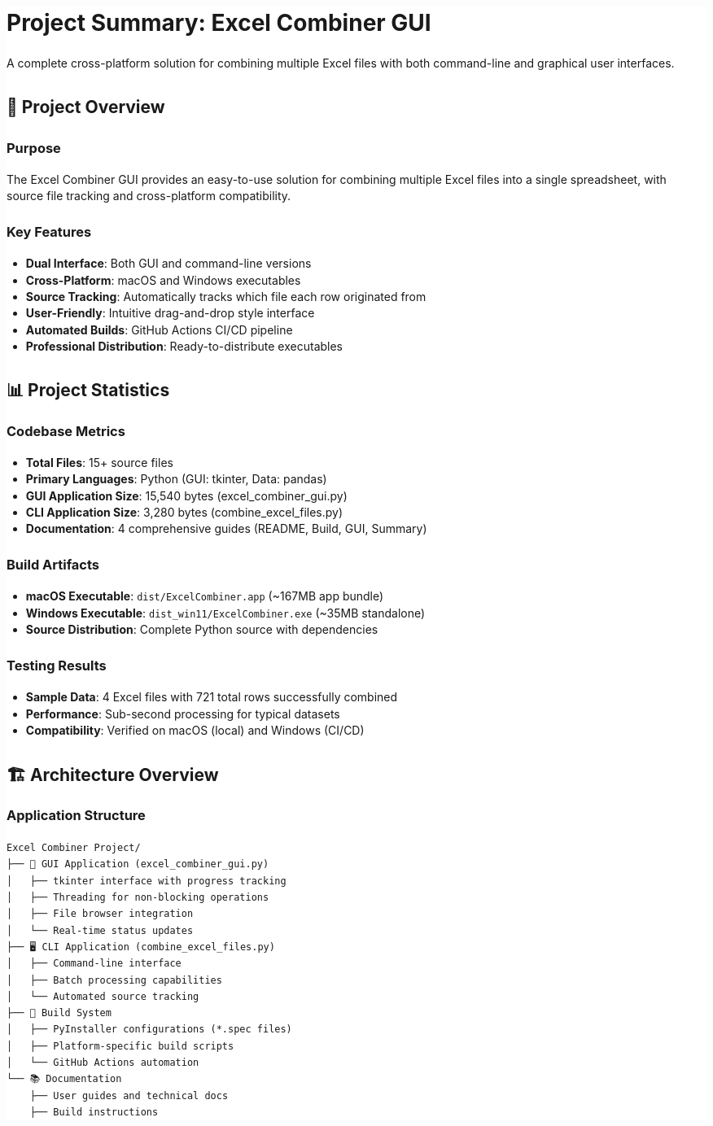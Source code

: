 # Project Summary: Excel Combiner GUI

A complete cross-platform solution for combining multiple Excel files with both command-line and graphical user interfaces.

## 🎯 Project Overview

### Purpose
The Excel Combiner GUI provides an easy-to-use solution for combining multiple Excel files into a single spreadsheet, with source file tracking and cross-platform compatibility.

### Key Features
- **Dual Interface**: Both GUI and command-line versions
- **Cross-Platform**: macOS and Windows executables
- **Source Tracking**: Automatically tracks which file each row originated from
- **User-Friendly**: Intuitive drag-and-drop style interface
- **Automated Builds**: GitHub Actions CI/CD pipeline
- **Professional Distribution**: Ready-to-distribute executables

## 📊 Project Statistics

### Codebase Metrics
- **Total Files**: 15+ source files
- **Primary Languages**: Python (GUI: tkinter, Data: pandas)
- **GUI Application Size**: 15,540 bytes (excel_combiner_gui.py)
- **CLI Application Size**: 3,280 bytes (combine_excel_files.py)
- **Documentation**: 4 comprehensive guides (README, Build, GUI, Summary)

### Build Artifacts
- **macOS Executable**: `dist/ExcelCombiner.app` (~167MB app bundle)
- **Windows Executable**: `dist_win11/ExcelCombiner.exe` (~35MB standalone)
- **Source Distribution**: Complete Python source with dependencies

### Testing Results
- **Sample Data**: 4 Excel files with 721 total rows successfully combined
- **Performance**: Sub-second processing for typical datasets
- **Compatibility**: Verified on macOS (local) and Windows (CI/CD)

## 🏗️ Architecture Overview

### Application Structure
```
Excel Combiner Project/
├── 📱 GUI Application (excel_combiner_gui.py)
│   ├── tkinter interface with progress tracking
│   ├── Threading for non-blocking operations
│   ├── File browser integration
│   └── Real-time status updates
├── 🖥️ CLI Application (combine_excel_files.py)
│   ├── Command-line interface
│   ├── Batch processing capabilities
│   └── Automated source tracking
├── 🔧 Build System
│   ├── PyInstaller configurations (*.spec files)
│   ├── Platform-specific build scripts
│   └── GitHub Actions automation
└── 📚 Documentation
    ├── User guides and technical docs
    ├── Build instructions
```